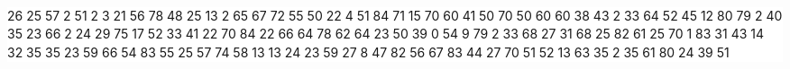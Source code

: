 26 25
57 2
51 2
3 21
56 78
48 25
13 2
65 67
72 55
50 22
4 51
84 71
15 70
60 41
50 70
50 60
60 38
43 2
33 64
52 45
12 80
79 2
40 35
23 66
2 24
29 75
17 52
33 41
22 70
84 22
66 64
78 62
64 23
50 39
0 54
9 79
2 33
68 27
31 68
25 82
61 25
70 1
83 31
43 14
32 35
35 23
59 66
54 83
55 25
57 74
58 13
13 24
23 59
27 8
47 82
56 67
83 44
27 70
51 52
13 63
35 2
35 61
80 24
39 51